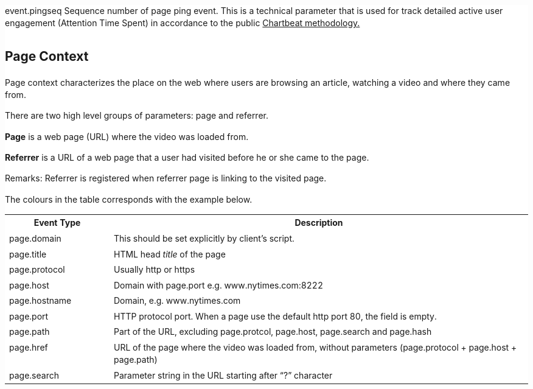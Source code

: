 </tr>
<tr>
<td>event.pingseq</td>
<td>Sequence number of page ping event. This is a technical parameter that is used for track detailed active user engagement (Attention Time Spent) in accordance to the public <a href="https://chartbeat.com/public-release-methodology/">Chartbeat methodology.<a></td>
</tr>
</table>

## Page Context

Page context characterizes the place on the web where users are browsing an article, watching a video and where they came from.

There are two high level groups of parameters: page and referrer.  

**Page** is a web page (URL)  where the video was loaded from. 

**Referrer** is a URL of a web page that a user had visited before he or she came to the page.
<aside class="notice">
Remarks: Referrer is registered when referrer page is linking to the visited page.
</aside>

The colours in the table corresponds with the example below.

<table>
<tr>
<th width="20%">Event Type</th>
<th width="80%">Description</th>
</tr>
<tr>
<td>page.domain</td>
<td>This should be set explicitly by client’s script.</td>
</tr>
<tr>
<td>page.title</td>
<td>HTML head <i>title</i> of the page</td>
</tr>
<tr>
<td>page.protocol</td>
<td>Usually http or https</td>
</tr>
<tr>
<td>page.host</td>
<td>Domain with page.port e.g. www.nytimes.com:8222</td>
</tr>
<tr>
<td>page.hostname</td>
<td>Domain, e.g. www.nytimes.com</td>
</tr>
<tr>
<td>page.port</td>
<td>HTTP protocol port. When a page use the default http port 80, the field is empty.</td>
</tr>
<tr>
<td>page.path</td>
<td>Part of the URL, excluding page.protcol, page.host, page.search  and page.hash</td>
</tr>
<tr>
<td>page.href</td>
<td>URL of the page where the video was loaded from, without parameters (page.protocol + page.host + page.path)</td>
</tr>
<tr>
<td>page.search</td>
<td>Parameter string in the URL starting after “?” character</td>